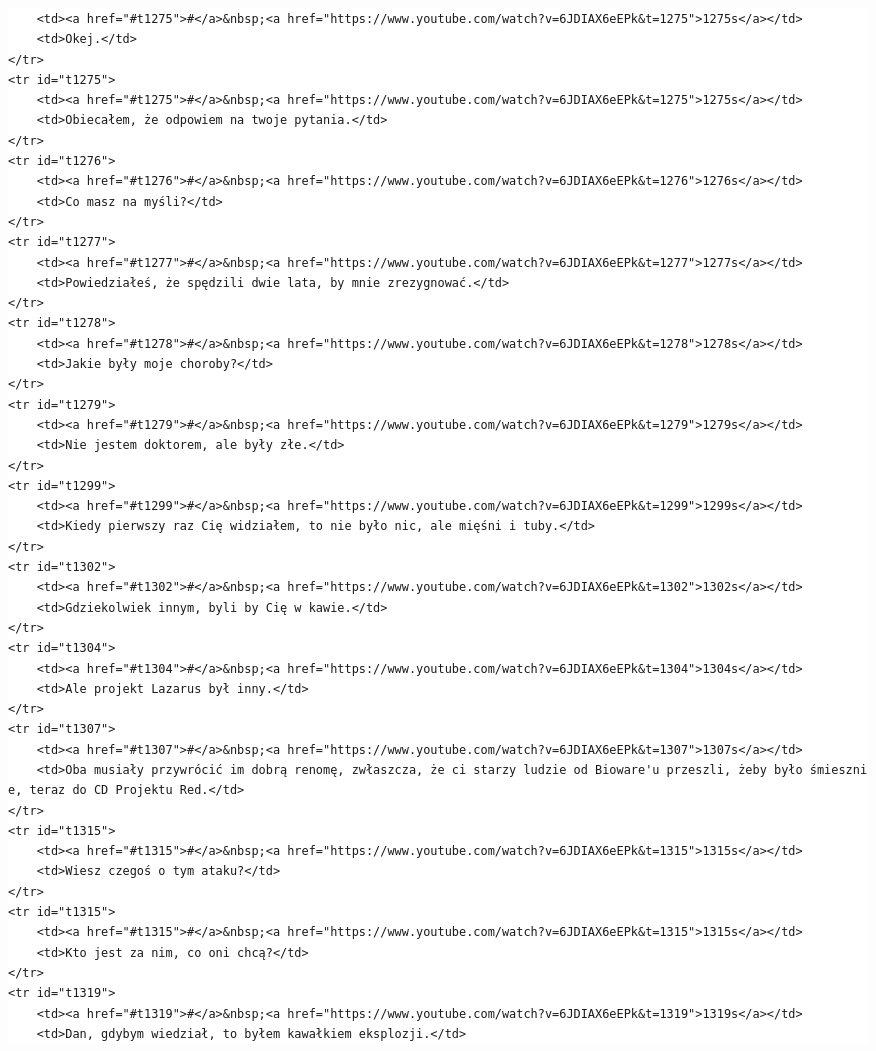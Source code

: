         <td><a href="#t1275">#</a>&nbsp;<a href="https://www.youtube.com/watch?v=6JDIAX6eEPk&t=1275">1275s</a></td>
        <td>Okej.</td>
    </tr>
    <tr id="t1275">
        <td><a href="#t1275">#</a>&nbsp;<a href="https://www.youtube.com/watch?v=6JDIAX6eEPk&t=1275">1275s</a></td>
        <td>Obiecałem, że odpowiem na twoje pytania.</td>
    </tr>
    <tr id="t1276">
        <td><a href="#t1276">#</a>&nbsp;<a href="https://www.youtube.com/watch?v=6JDIAX6eEPk&t=1276">1276s</a></td>
        <td>Co masz na myśli?</td>
    </tr>
    <tr id="t1277">
        <td><a href="#t1277">#</a>&nbsp;<a href="https://www.youtube.com/watch?v=6JDIAX6eEPk&t=1277">1277s</a></td>
        <td>Powiedziałeś, że spędzili dwie lata, by mnie zrezygnować.</td>
    </tr>
    <tr id="t1278">
        <td><a href="#t1278">#</a>&nbsp;<a href="https://www.youtube.com/watch?v=6JDIAX6eEPk&t=1278">1278s</a></td>
        <td>Jakie były moje choroby?</td>
    </tr>
    <tr id="t1279">
        <td><a href="#t1279">#</a>&nbsp;<a href="https://www.youtube.com/watch?v=6JDIAX6eEPk&t=1279">1279s</a></td>
        <td>Nie jestem doktorem, ale były złe.</td>
    </tr>
    <tr id="t1299">
        <td><a href="#t1299">#</a>&nbsp;<a href="https://www.youtube.com/watch?v=6JDIAX6eEPk&t=1299">1299s</a></td>
        <td>Kiedy pierwszy raz Cię widziałem, to nie było nic, ale mięśni i tuby.</td>
    </tr>
    <tr id="t1302">
        <td><a href="#t1302">#</a>&nbsp;<a href="https://www.youtube.com/watch?v=6JDIAX6eEPk&t=1302">1302s</a></td>
        <td>Gdziekolwiek innym, byli by Cię w kawie.</td>
    </tr>
    <tr id="t1304">
        <td><a href="#t1304">#</a>&nbsp;<a href="https://www.youtube.com/watch?v=6JDIAX6eEPk&t=1304">1304s</a></td>
        <td>Ale projekt Lazarus był inny.</td>
    </tr>
    <tr id="t1307">
        <td><a href="#t1307">#</a>&nbsp;<a href="https://www.youtube.com/watch?v=6JDIAX6eEPk&t=1307">1307s</a></td>
        <td>Oba musiały przywrócić im dobrą renomę, zwłaszcza, że ci starzy ludzie od Bioware'u przeszli, żeby było śmiesznie, teraz do CD Projektu Red.</td>
    </tr>
    <tr id="t1315">
        <td><a href="#t1315">#</a>&nbsp;<a href="https://www.youtube.com/watch?v=6JDIAX6eEPk&t=1315">1315s</a></td>
        <td>Wiesz czegoś o tym ataku?</td>
    </tr>
    <tr id="t1315">
        <td><a href="#t1315">#</a>&nbsp;<a href="https://www.youtube.com/watch?v=6JDIAX6eEPk&t=1315">1315s</a></td>
        <td>Kto jest za nim, co oni chcą?</td>
    </tr>
    <tr id="t1319">
        <td><a href="#t1319">#</a>&nbsp;<a href="https://www.youtube.com/watch?v=6JDIAX6eEPk&t=1319">1319s</a></td>
        <td>Dan, gdybym wiedział, to byłem kawałkiem eksplozji.</td>